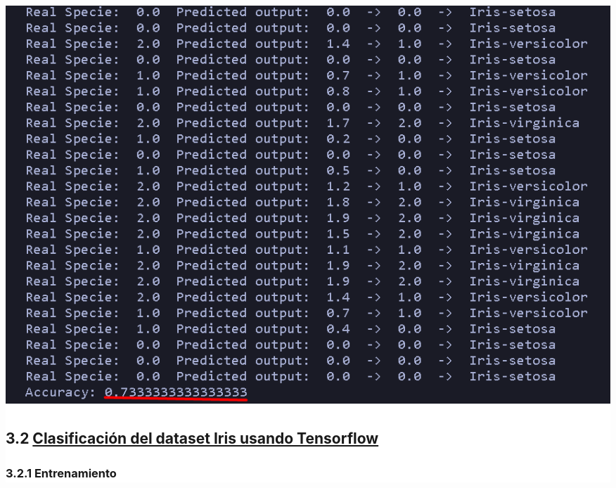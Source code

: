 ![data/Untitled%2026.png](data/Untitled%2026.png)

## 3.2 [Clasificación del dataset Iris usando Tensorflow](neural_networks/simple-neural-network/Iris_Tensorflow.ipynb)

### 3.2.1 Entrenamiento
